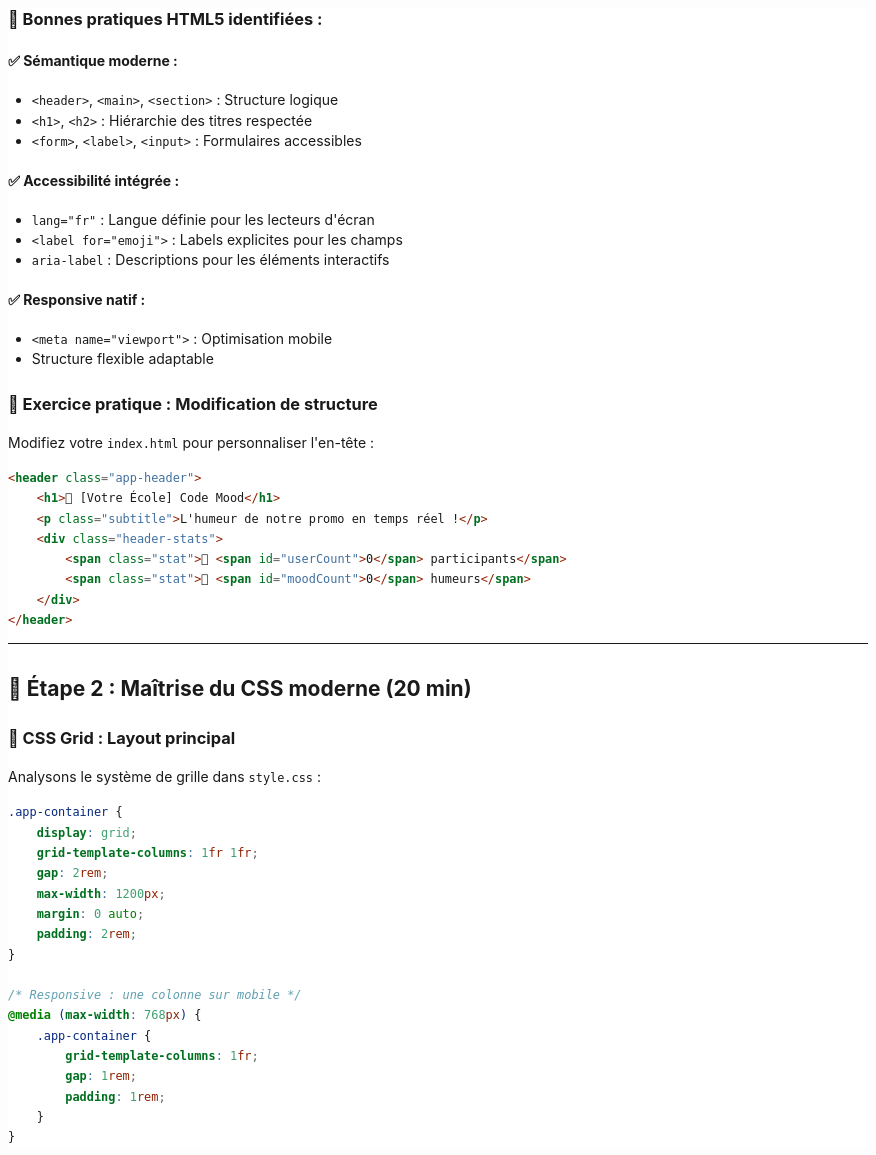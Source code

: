 
### **🎯 Bonnes pratiques HTML5 identifiées :**

#### **✅ Sémantique moderne :**
- `<header>`, `<main>`, `<section>` : Structure logique
- `<h1>`, `<h2>` : Hiérarchie des titres respectée
- `<form>`, `<label>`, `<input>` : Formulaires accessibles

#### **✅ Accessibilité intégrée :**
- `lang="fr"` : Langue définie pour les lecteurs d'écran
- `<label for="emoji">` : Labels explicites pour les champs
- `aria-label` : Descriptions pour les éléments interactifs

#### **✅ Responsive natif :**
- `<meta name="viewport">` : Optimisation mobile
- Structure flexible adaptable

### **🔧 Exercice pratique : Modification de structure**

Modifiez votre `index.html` pour personnaliser l'en-tête :

```html
<header class="app-header">
    <h1>🚀 [Votre École] Code Mood</h1>
    <p class="subtitle">L'humeur de notre promo en temps réel !</p>
    <div class="header-stats">
        <span class="stat">👥 <span id="userCount">0</span> participants</span>
        <span class="stat">💭 <span id="moodCount">0</span> humeurs</span>
    </div>
</header>
```

---

## 🎨 Étape 2 : Maîtrise du CSS moderne (20 min)

### **📱 CSS Grid : Layout principal**

Analysons le système de grille dans `style.css` :

```css
.app-container {
    display: grid;
    grid-template-columns: 1fr 1fr;
    gap: 2rem;
    max-width: 1200px;
    margin: 0 auto;
    padding: 2rem;
}

/* Responsive : une colonne sur mobile */
@media (max-width: 768px) {
    .app-container {
        grid-template-columns: 1fr;
        gap: 1rem;
        padding: 1rem;
    }
}
```
